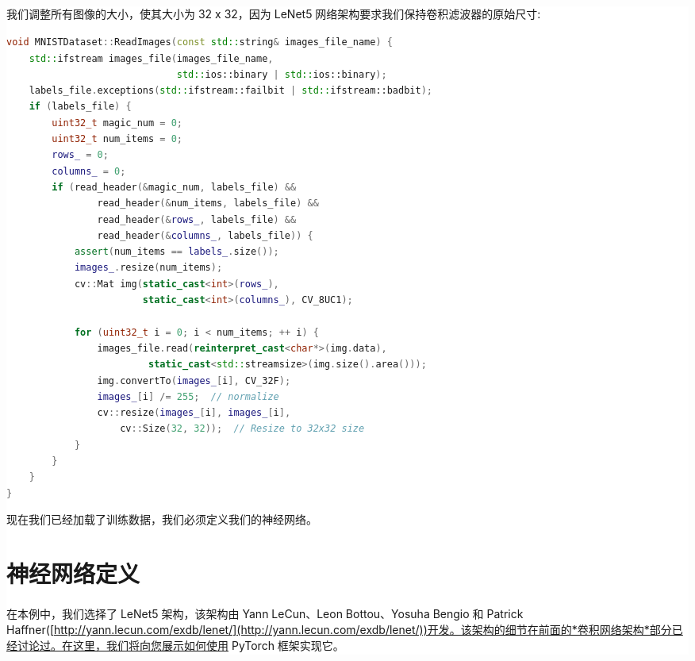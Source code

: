 我们调整所有图像的大小，使其大小为 32 x 32，因为 LeNet5 网络架构要求我们保持卷积滤波器的原始尺寸:

```cpp
void MNISTDataset::ReadImages(const std::string& images_file_name) {
    std::ifstream images_file(images_file_name,
                              std::ios::binary | std::ios::binary);
    labels_file.exceptions(std::ifstream::failbit | std::ifstream::badbit);
    if (labels_file) {
        uint32_t magic_num = 0;
        uint32_t num_items = 0;
        rows_ = 0;
        columns_ = 0;
        if (read_header(&magic_num, labels_file) &&
                read_header(&num_items, labels_file) &&
                read_header(&rows_, labels_file) &&
                read_header(&columns_, labels_file)) {
            assert(num_items == labels_.size());
            images_.resize(num_items);
            cv::Mat img(static_cast<int>(rows_), 
                        static_cast<int>(columns_), CV_8UC1);

            for (uint32_t i = 0; i < num_items; ++ i) {
                images_file.read(reinterpret_cast<char*>(img.data),
                         static_cast<std::streamsize>(img.size().area()));
                img.convertTo(images_[i], CV_32F);
                images_[i] /= 255;  // normalize
                cv::resize(images_[i], images_[i],
                    cv::Size(32, 32));  // Resize to 32x32 size
            }
        }
    }
}
```

现在我们已经加载了训练数据，我们必须定义我们的神经网络。

# 神经网络定义

在本例中，我们选择了 LeNet5 架构，该架构由 Yann LeCun、Leon Bottou、Yosuha Bengio 和 Patrick Haffner([http://yann.lecun.com/exdb/lenet/](http://yann.lecun.com/exdb/lenet/))开发。该架构的细节在前面的*卷积网络架构*部分已经讨论过。在这里，我们将向您展示如何使用 PyTorch 框架实现它。

